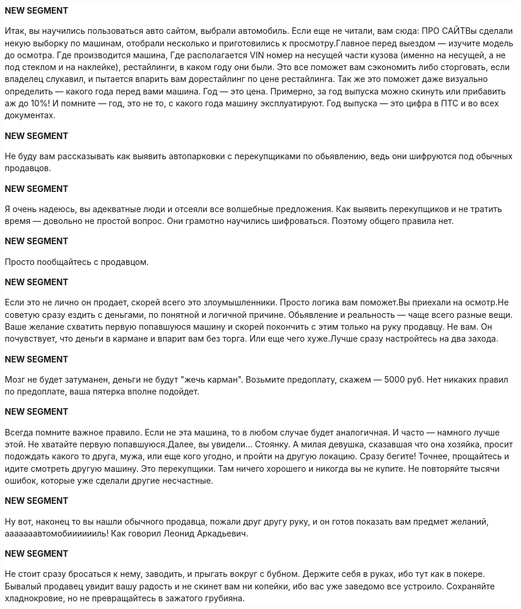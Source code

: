 **NEW SEGMENT**

﻿Итак, вы научились пользоваться авто сайтом, выбрали автомобиль. Если еще не читали, вам сюда: ПРО САЙТВы сделали некую выборку по машинам, отобрали несколько и приготовились к просмотру.Главное перед выездом — изучите модель до осмотра. Где производится машина, Где располагается VIN номер на несущей части кузова (именно на несущей, а не под стеклом и на наклейке), рестайлинги, в каком году они были. Это все поможет вам сэкономить либо сторговать, если владелец слукавил, и пытается впарить вам дорестайлинг по цене рестайлинга. Так же это поможет даже визуально определить — какого года перед вами машина. Год — это цена. Примерно, за год выпуска можно скинуть или прибавить аж до 10%! И помните — год, это не то, с какого года машину эксплуатируют. Год выпуска — это цифра в ПТС и во всех документах. 

**NEW SEGMENT**

Не буду вам рассказывать как выявить автопарковки с перекупщиками по обьявлению, ведь они шифруются под обычных продавцов. 

**NEW SEGMENT**

 Я очень надеюсь, вы адекватные люди и отсеяли все волшебные предложения. Как выявить перекупщиков и не тратить время — довольно не простой вопрос. Они грамотно научились шифроваться. Поэтому общего правила нет. 

**NEW SEGMENT**

 Просто пообщайтесь с продавцом. 

**NEW SEGMENT**

 Если это не лично он продает, скорей всего это злоумышленники. Просто логика вам поможет.Вы приехали на осмотр.Не советую сразу ездить с деньгами, по понятной и логичной причине. Обьявление и реальность — чаще всего разные вещи. Ваше желание схватить первую попавшуюся машину и скорей покончить с этим только на руку продавцу. Не вам. Он почувствует, что деньги в кармане и впарит вам без торга. Или еще чего хуже.Лучше сразу настройтесь на два захода. 

**NEW SEGMENT**

 Мозг не будет затуманен, деньги не будут "жечь карман". Возьмите предоплату, скажем — 5000 руб. Нет никаких правил по предоплате, ваша пятерка вполне подойдет. 

**NEW SEGMENT**

Всегда помните важное правило. Если не эта машина, то в любом случае будет аналогичная. И часто — намного лучше этой. Не хватайте первую попавшуюся.Далее, вы увидели… Стоянку. А милая девушка, сказавшая что она хозяйка, просит подождать какого то друга, мужа, или еще кого угодно, и пройти на другую локацию. Сразу бегите!  Точнее, прощайтесь и идите смотреть другую машину.  Это перекупщики. Там ничего хорошего и никогда вы не купите. Не повторяйте тысячи ошибок, которые уже сделали другие несчастные. 

**NEW SEGMENT**

Ну вот, наконец то вы нашли обычного продавца, пожали друг другу руку, и он готов показать вам предмет желаний, ааааааавтомобииииииль! Как говорил Леонид Аркадьевич. 

**NEW SEGMENT**

Не стоит сразу бросаться к нему, заводить, и прыгать вокруг с бубном. Держите себя в руках, ибо тут как в покере. Бывалый продавец увидит вашу радость и не скинет вам ни копейки, ибо вас уже заведомо все устроило. Сохраняйте хладнокровие, но не превращайтесь в зажатого грубияна. 
